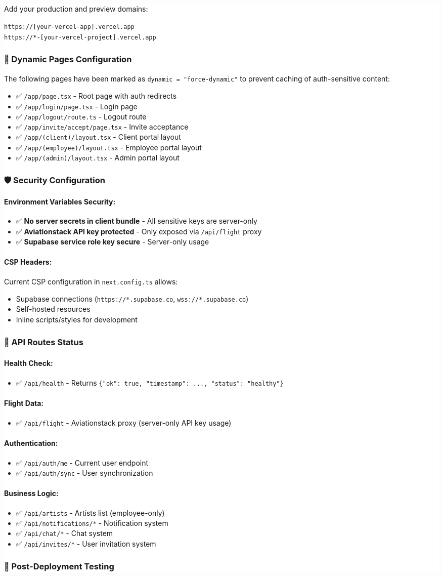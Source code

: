 Add your production and preview domains:
```
https://[your-vercel-app].vercel.app
https://*-[your-vercel-project].vercel.app
```

### 🔄 Dynamic Pages Configuration

The following pages have been marked as `dynamic = "force-dynamic"` to prevent caching of auth-sensitive content:

- ✅ `/app/page.tsx` - Root page with auth redirects
- ✅ `/app/login/page.tsx` - Login page  
- ✅ `/app/logout/route.ts` - Logout route
- ✅ `/app/invite/accept/page.tsx` - Invite acceptance
- ✅ `/app/(client)/layout.tsx` - Client portal layout
- ✅ `/app/(employee)/layout.tsx` - Employee portal layout
- ✅ `/app/(admin)/layout.tsx` - Admin portal layout

### 🛡️ Security Configuration

#### **Environment Variables Security:**
- ✅ **No server secrets in client bundle** - All sensitive keys are server-only
- ✅ **Aviationstack API key protected** - Only exposed via `/api/flight` proxy
- ✅ **Supabase service role key secure** - Server-only usage

#### **CSP Headers:**
Current CSP configuration in `next.config.ts` allows:
- Supabase connections (`https://*.supabase.co`, `wss://*.supabase.co`)
- Self-hosted resources
- Inline scripts/styles for development

### 🔌 API Routes Status

#### **Health Check:**
- ✅ `/api/health` - Returns `{"ok": true, "timestamp": ..., "status": "healthy"}`

#### **Flight Data:**
- ✅ `/api/flight` - Aviationstack proxy (server-only API key usage)

#### **Authentication:**
- ✅ `/api/auth/me` - Current user endpoint
- ✅ `/api/auth/sync` - User synchronization  

#### **Business Logic:**
- ✅ `/api/artists` - Artists list (employee-only)
- ✅ `/api/notifications/*` - Notification system
- ✅ `/api/chat/*` - Chat system
- ✅ `/api/invites/*` - User invitation system

### 🧪 Post-Deployment Testing

